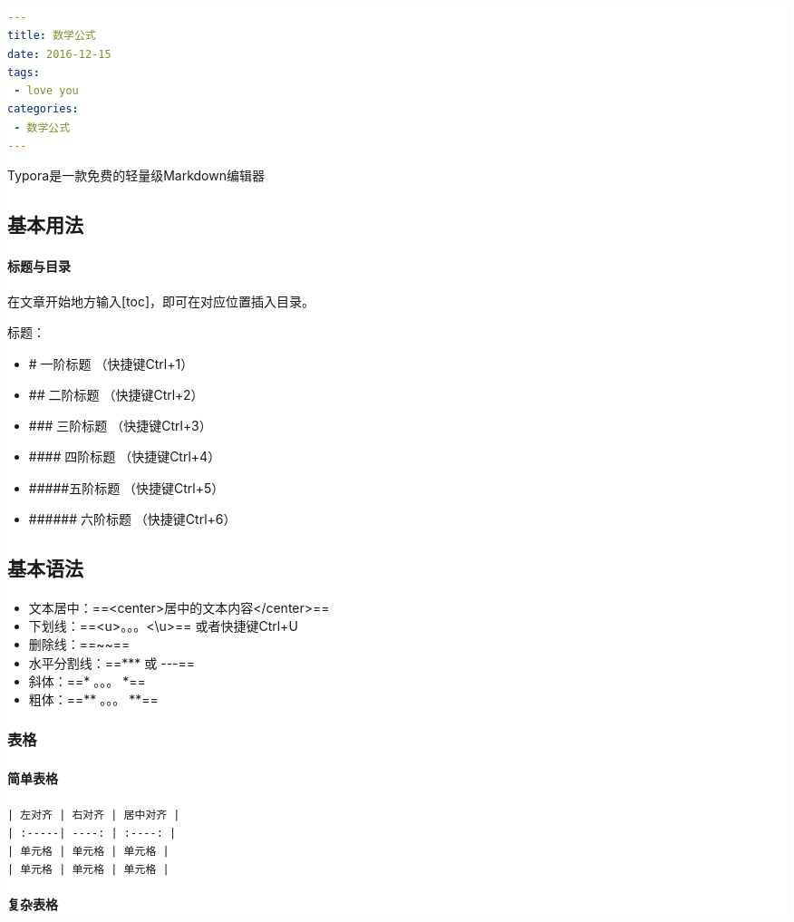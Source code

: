 ```yaml
---
title: 数学公式
date: 2016-12-15
tags:
 - love you
categories: 
 - 数学公式
---
```


Typora是一款免费的轻量级Markdown编辑器

## 基本用法



#### 标题与目录

在文章开始地方输入[toc]，即可在对应位置插入目录。

标题：

-  \# 一阶标题 （快捷键Ctrl+1）

-  \## 二阶标题 （快捷键Ctrl+2）

-  \### 三阶标题 （快捷键Ctrl+3）

-  \#### 四阶标题 （快捷键Ctrl+4）

-  \#####五阶标题 （快捷键Ctrl+5）

-  \###### 六阶标题 （快捷键Ctrl+6）

## 基本语法

- 文本居中：==\<center>居中的文本内容\</center>==
- 下划线：==\<u>。。。<\u>== 或者快捷键Ctrl+U
- 删除线：==~~==
- 水平分割线：==*** 或 ---==
- 斜体：==* 。。。 *==
- 粗体：==** 。。。 **==

### 表格

#### 简单表格

```
| 左对齐 | 右对齐 | 居中对齐 |
| :-----| ----: | :----: |
| 单元格 | 单元格 | 单元格 |
| 单元格 | 单元格 | 单元格 |
```

#### 复杂表格
